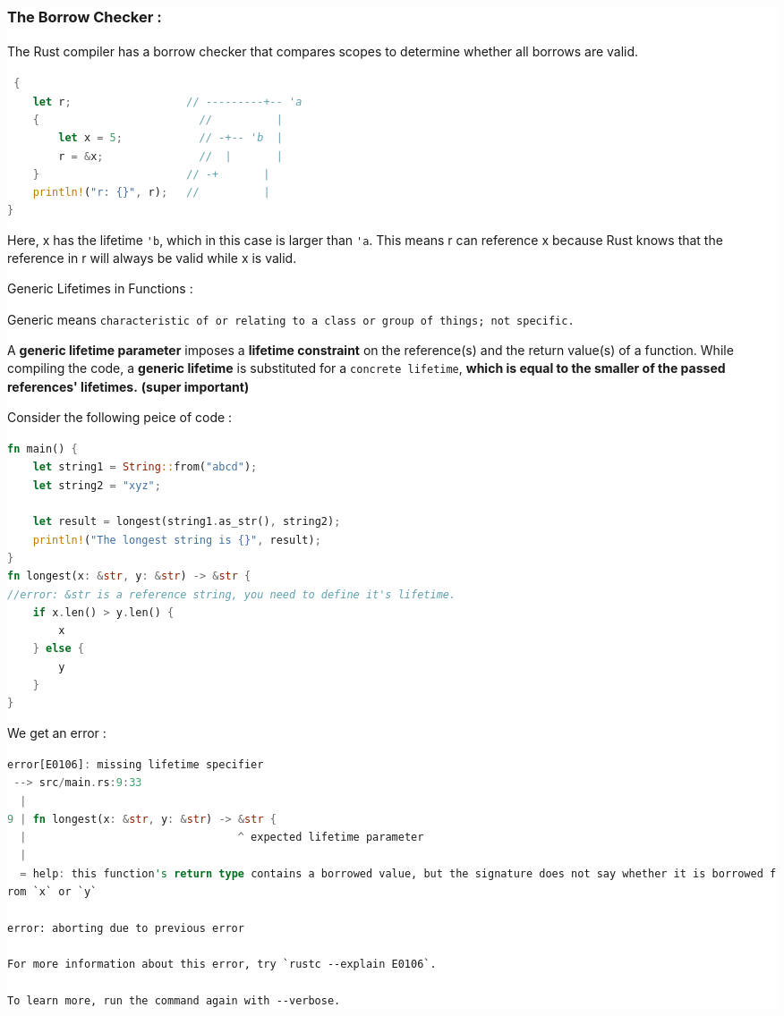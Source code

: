 ### The Borrow Checker :

The Rust compiler has a borrow checker that compares scopes to determine whether all borrows are valid.

```rust
 {
    let r;                  // ---------+-- 'a
    {                         //          |
        let x = 5;            // -+-- 'b  |
        r = &x;               //  |       |
    }                       // -+       |
    println!("r: {}", r);   //          |
}
```

Here, x has the lifetime `'b`, which in this case is larger than `'a`. This means r can reference x because Rust knows that the reference in r will always be valid while x is valid.

Generic Lifetimes in Functions :

Generic means `characteristic of or relating to a class or group of things; not specific.`

A **generic lifetime parameter** imposes a **lifetime constraint** on the reference\(s\) and the return value\(s\) of a function. While compiling the code, a **generic lifetime** is substituted for a `concrete lifetime`, **which is equal to the smaller of the passed references' lifetimes.** **\(super important\)**

Consider the following peice of code :

```rust
fn main() {
    let string1 = String::from("abcd");
    let string2 = "xyz";

    let result = longest(string1.as_str(), string2);
    println!("The longest string is {}", result);
}
fn longest(x: &str, y: &str) -> &str {        
//error: &str is a reference string, you need to define it's lifetime.
    if x.len() > y.len() {
        x
    } else {
        y
    }
}
```

We get an error :

```rust
error[E0106]: missing lifetime specifier
 --> src/main.rs:9:33
  |
9 | fn longest(x: &str, y: &str) -> &str {
  |                                 ^ expected lifetime parameter
  |
  = help: this function's return type contains a borrowed value, but the signature does not say whether it is borrowed from `x` or `y`

error: aborting due to previous error

For more information about this error, try `rustc --explain E0106`.

To learn more, run the command again with --verbose.
```
